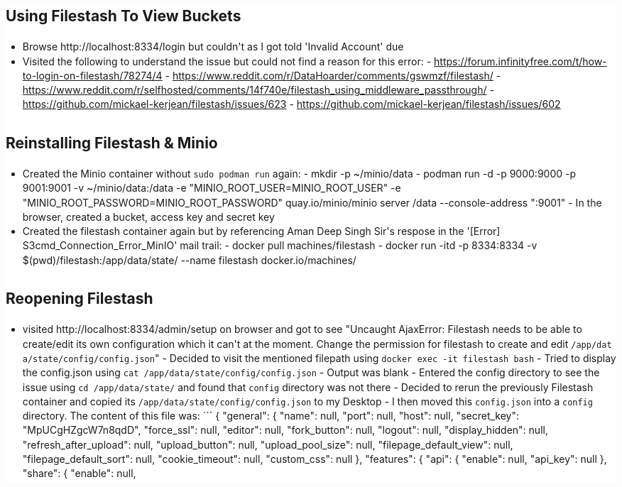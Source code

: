 ## Using Filestash To View Buckets
- Browse http://localhost:8334/login but couldn't as I got told 'Invalid Account' due
- Visited the following to understand the issue but could not find a reason for this error:
        - https://forum.infinityfree.com/t/how-to-login-on-filestash/78274/4
        - https://www.reddit.com/r/DataHoarder/comments/gswmzf/filestash/
        - https://www.reddit.com/r/selfhosted/comments/14f740e/filestash_using_middleware_passthrough/
        - https://github.com/mickael-kerjean/filestash/issues/623
        - https://github.com/mickael-kerjean/filestash/issues/602

## Reinstalling Filestash & Minio
- Created the Minio container without `sudo podman run` again:
        - mkdir -p ~/minio/data
        - podman run -d    -p 9000:9000    -p 9001:9001    -v ~/minio/data:/data    -e "MINIO_ROOT_USER=MINIO_ROOT_USER"    -e "MINIO_ROOT_PASSWORD=MINIO_ROOT_PASSWORD"    quay.io/minio/minio server /data --console-address ":9001"
        - In the browser, created a bucket, access key and secret key
- Created the filestash container again but by referencing Aman Deep Singh Sir's respose in the '[Error] S3cmd_Connection_Error_MinIO' mail trail:
        - docker pull machines/filestash
        - docker run -itd  -p 8334:8334 -v $(pwd)/filestash:/app/data/state/ --name filestash docker.io/machines/

## Reopening Filestash
- visited http://localhost:8334/admin/setup on browser and got to see "Uncaught AjaxError: Filestash needs to be able to create/edit its own configuration which it can't at the moment. Change the permission for filestash to create and edit `/app/data/state/config/config.json`" 
        - Decided to visit the mentioned filepath using `docker exec -it filestash bash`
        - Tried to display the config.json using `cat /app/data/state/config/config.json` - Output was blank
        - Entered the config directory to see the issue using `cd /app/data/state/` and found that `config` directory was not there
        - Decided to rerun the previously Filestash container and copied its `/app/data/state/config/config.json` to my Desktop
        - I then moved this `config.json` into a `config` directory. The content of this file was:
        ```
        {
            "general": {
                "name": null,
                "port": null,
                "host": null,
                "secret_key": "MpUCgHZgcW7n8qdD",
                "force_ssl": null,
                "editor": null,
                "fork_button": null,
                "logout": null,
                "display_hidden": null,
                "refresh_after_upload": null,
                "upload_button": null,
                "upload_pool_size": null,
                "filepage_default_view": null,
                "filepage_default_sort": null,
                "cookie_timeout": null,
                "custom_css": null
            },
            "features": {
                "api": {
                    "enable": null,
                    "api_key": null
                },
                "share": {
                    "enable": null,